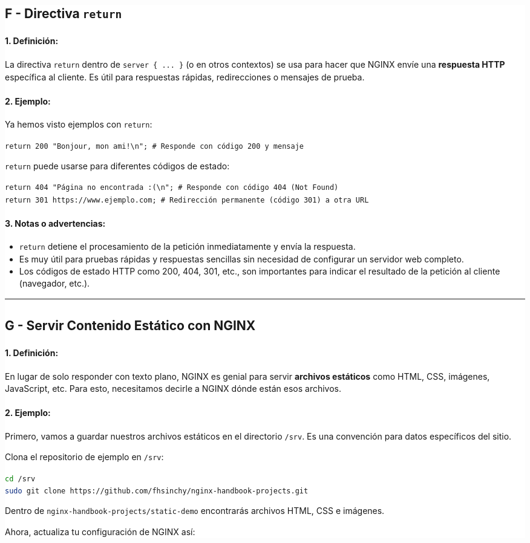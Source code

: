 
## F - Directiva `return`

#### 1. **Definición:**

La directiva `return` dentro de `server { ... }` (o en otros contextos) se usa para hacer que NGINX envíe una **respuesta HTTP** específica al cliente. Es útil para respuestas rápidas, redirecciones o mensajes de prueba.

#### 2. **Ejemplo:**

Ya hemos visto ejemplos con `return`:

```nginx
return 200 "Bonjour, mon ami!\n"; # Responde con código 200 y mensaje
```

`return` puede usarse para diferentes códigos de estado:

```nginx
return 404 "Página no encontrada :(\n"; # Responde con código 404 (Not Found)
return 301 https://www.ejemplo.com; # Redirección permanente (código 301) a otra URL
```

#### 3. **Notas o advertencias:**

- `return` detiene el procesamiento de la petición inmediatamente y envía la respuesta.
- Es muy útil para pruebas rápidas y respuestas sencillas sin necesidad de configurar un servidor web completo.
- Los códigos de estado HTTP como 200, 404, 301, etc., son importantes para indicar el resultado de la petición al cliente (navegador, etc.).

---

## G - Servir Contenido Estático con NGINX

#### 1. **Definición:**

En lugar de solo responder con texto plano, NGINX es genial para servir **archivos estáticos** como HTML, CSS, imágenes, JavaScript, etc. Para esto, necesitamos decirle a NGINX dónde están esos archivos.

#### 2. **Ejemplo:**

Primero, vamos a guardar nuestros archivos estáticos en el directorio `/srv`. Es una convención para datos específicos del sitio.

Clona el repositorio de ejemplo en `/srv`:

```bash
cd /srv
sudo git clone https://github.com/fhsinchy/nginx-handbook-projects.git
```

Dentro de `nginx-handbook-projects/static-demo` encontrarás archivos HTML, CSS e imágenes.

Ahora, actualiza tu configuración de NGINX así:
